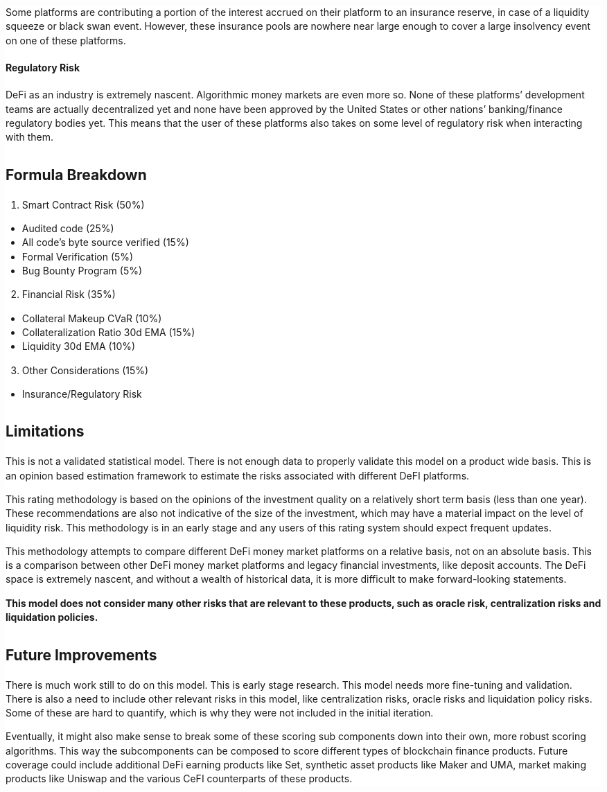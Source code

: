 Some platforms are contributing a portion of the interest accrued on their platform to an insurance reserve, in case of a liquidity squeeze or black swan event. However, these insurance pools are nowhere near large enough to cover a large insolvency event on one of these platforms.


#### Regulatory Risk
DeFi as an industry is extremely nascent. Algorithmic money markets are even more so. None of these platforms’ development teams are actually decentralized yet and none have been approved by the United States or other nations’ banking/finance regulatory bodies yet. This means that the user of these platforms also takes on some level of regulatory risk when interacting with them.

## Formula Breakdown

1. Smart Contract Risk (50%)
* Audited code (25%)
* All code’s byte source verified (15%)
* Formal Verification (5%)
* Bug Bounty Program (5%)

2. Financial Risk (35%)
* Collateral Makeup CVaR (10%)
* Collateralization Ratio 30d EMA (15%)
* Liquidity 30d EMA (10%)

3. Other Considerations (15%)
* Insurance/Regulatory Risk

## Limitations
This is not a validated statistical model. There is not enough data to properly validate this model on a product wide basis. This is an opinion based estimation framework to estimate the risks associated with different DeFI platforms.

This rating methodology is based on the opinions of the investment quality on a relatively short term basis (less than one year). These recommendations are also not indicative of the size of the investment, which may have a material impact on the level of liquidity risk. This methodology is in an early stage and any users of this rating system should expect frequent updates.

This methodology attempts to compare different DeFi money market platforms on a relative basis, not on an absolute basis. This is a comparison between other DeFi money market platforms and legacy financial investments, like deposit accounts. The DeFi space is extremely nascent, and without a wealth of historical data, it is more difficult to make forward-looking statements.

__This model does not consider many other risks that are relevant to these products, such as oracle risk, centralization risks and liquidation policies.__


## Future Improvements
There is much work still to do on this model. This is early stage research. This model needs more fine-tuning and validation. There is also a need to include other relevant risks in this model, like centralization risks, oracle risks and liquidation policy risks. Some of these are hard to quantify, which is why they were not included in the initial iteration.

Eventually, it might also make sense to break some of these scoring sub components down into their own, more robust scoring algorithms. This way the subcomponents can be composed to score different types of blockchain finance products. Future coverage could include additional DeFi earning products like Set, synthetic asset products like Maker and UMA, market making products like Uniswap and the various CeFI counterparts of these products.
